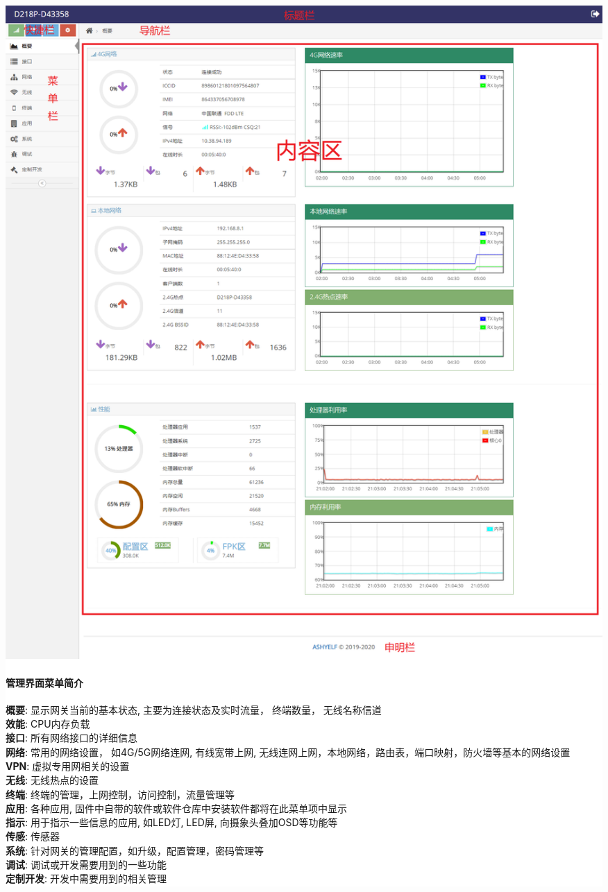 ![avatar](./admin_cn.png) 

#### 管理界面菜单简介   
**概要**: 显示网关当前的基本状态, 主要为连接状态及实时流量， 终端数量， 无线名称信道   
**效能**: CPU内存负载   
**接口**: 所有网络接口的详细信息   
**网络**: 常用的网络设置， 如4G/5G网络连网, 有线宽带上网, 无线连网上网，本地网络，路由表，端口映射，防火墙等基本的网络设置   
**VPN**: 虚拟专用网相关的设置   
**无线**: 无线热点的设置   
**终端**: 终端的管理，上网控制，访问控制，流量管理等   
**应用**: 各种应用, 固件中自带的软件或软件仓库中安装软件都将在此菜单项中显示   
**指示**: 用于指示一些信息的应用, 如LED灯, LED屏, 向摄象头叠加OSD等功能等   
**传感**: 传感器  
**系统**: 针对网关的管理配置，如升级，配置管理，密码管理等   
**调试**: 调试或开发需要用到的一些功能   
**定制开发**: 开发中需要用到的相关管理   
